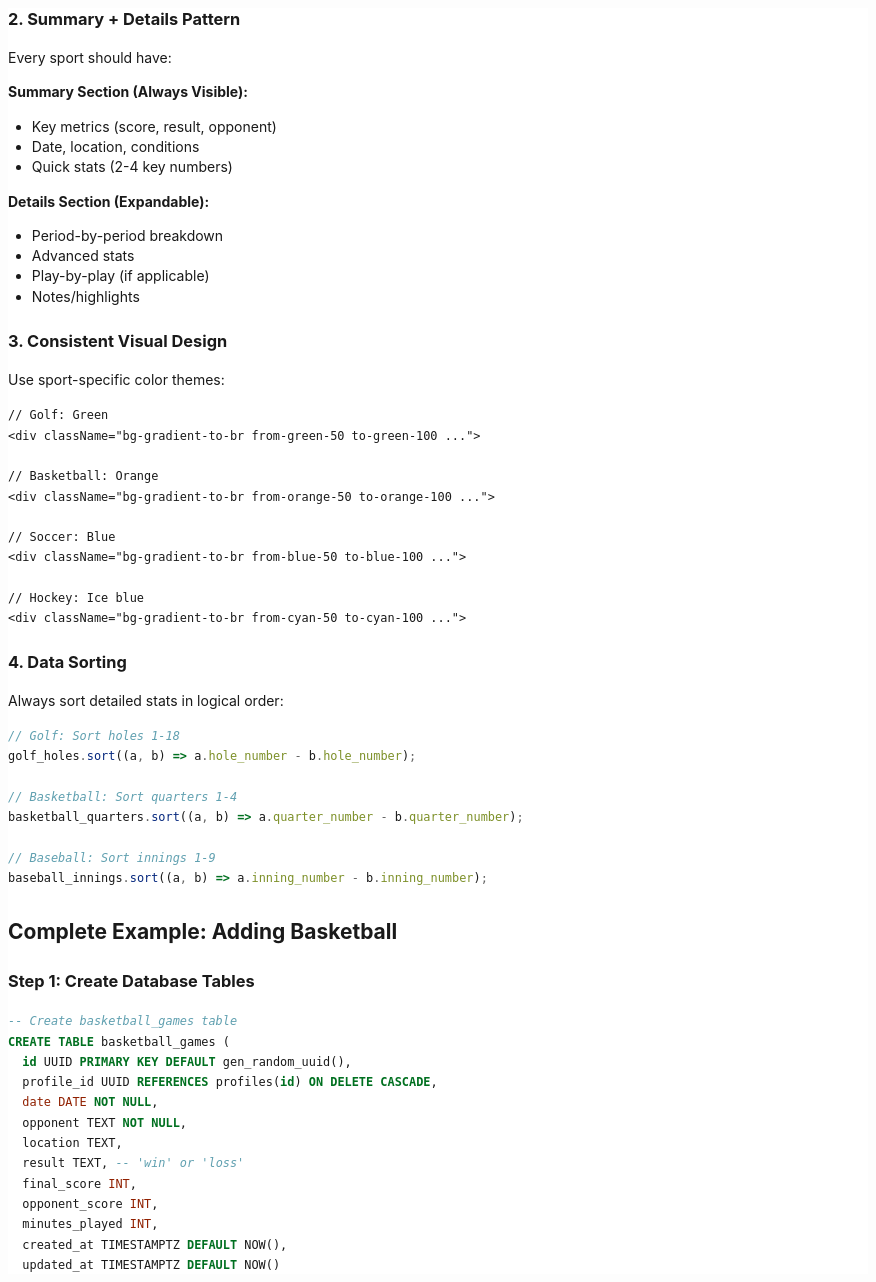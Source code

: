 ### 2. Summary + Details Pattern

Every sport should have:

**Summary Section (Always Visible):**
- Key metrics (score, result, opponent)
- Date, location, conditions
- Quick stats (2-4 key numbers)

**Details Section (Expandable):**
- Period-by-period breakdown
- Advanced stats
- Play-by-play (if applicable)
- Notes/highlights

### 3. Consistent Visual Design

Use sport-specific color themes:

```tsx
// Golf: Green
<div className="bg-gradient-to-br from-green-50 to-green-100 ...">

// Basketball: Orange
<div className="bg-gradient-to-br from-orange-50 to-orange-100 ...">

// Soccer: Blue
<div className="bg-gradient-to-br from-blue-50 to-blue-100 ...">

// Hockey: Ice blue
<div className="bg-gradient-to-br from-cyan-50 to-cyan-100 ...">
```

### 4. Data Sorting

Always sort detailed stats in logical order:

```typescript
// Golf: Sort holes 1-18
golf_holes.sort((a, b) => a.hole_number - b.hole_number);

// Basketball: Sort quarters 1-4
basketball_quarters.sort((a, b) => a.quarter_number - b.quarter_number);

// Baseball: Sort innings 1-9
baseball_innings.sort((a, b) => a.inning_number - b.inning_number);
```

## Complete Example: Adding Basketball

### Step 1: Create Database Tables

```sql
-- Create basketball_games table
CREATE TABLE basketball_games (
  id UUID PRIMARY KEY DEFAULT gen_random_uuid(),
  profile_id UUID REFERENCES profiles(id) ON DELETE CASCADE,
  date DATE NOT NULL,
  opponent TEXT NOT NULL,
  location TEXT,
  result TEXT, -- 'win' or 'loss'
  final_score INT,
  opponent_score INT,
  minutes_played INT,
  created_at TIMESTAMPTZ DEFAULT NOW(),
  updated_at TIMESTAMPTZ DEFAULT NOW()
```
